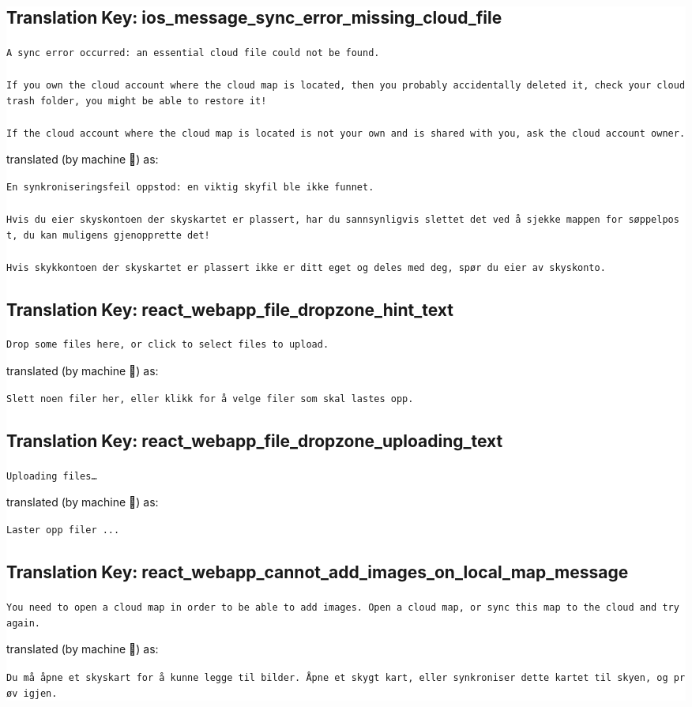 
## Translation Key: ios_message_sync_error_missing_cloud_file
```
A sync error occurred: an essential cloud file could not be found.

If you own the cloud account where the cloud map is located, then you probably accidentally deleted it, check your cloud trash folder, you might be able to restore it!

If the cloud account where the cloud map is located is not your own and is shared with you, ask the cloud account owner.
```
translated (by machine 🤖) as:
```
En synkroniseringsfeil oppstod: en viktig skyfil ble ikke funnet.

Hvis du eier skyskontoen der skyskartet er plassert, har du sannsynligvis slettet det ved å sjekke mappen for søppelpost, du kan muligens gjenopprette det!

Hvis skykkontoen der skyskartet er plassert ikke er ditt eget og deles med deg, spør du eier av skyskonto.
```


## Translation Key: react_webapp_file_dropzone_hint_text
```
Drop some files here, or click to select files to upload.
```
translated (by machine 🤖) as:
```
Slett noen filer her, eller klikk for å velge filer som skal lastes opp.
```


## Translation Key: react_webapp_file_dropzone_uploading_text
```
Uploading files…
```
translated (by machine 🤖) as:
```
Laster opp filer ...
```


## Translation Key: react_webapp_cannot_add_images_on_local_map_message
```
You need to open a cloud map in order to be able to add images. Open a cloud map, or sync this map to the cloud and try again.
```
translated (by machine 🤖) as:
```
Du må åpne et skyskart for å kunne legge til bilder. Åpne et skygt kart, eller synkroniser dette kartet til skyen, og prøv igjen.
```
